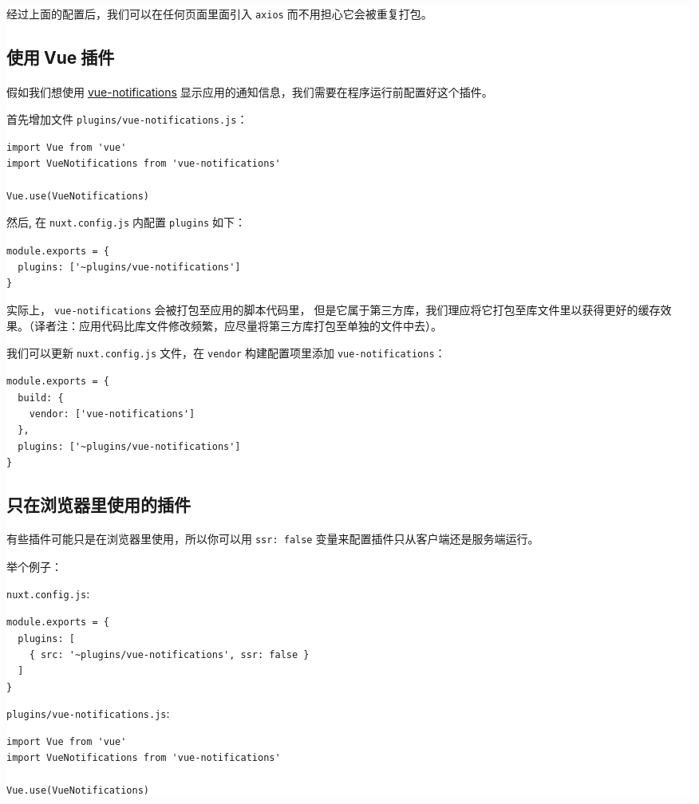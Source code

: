 经过上面的配置后，我们可以在任何页面里面引入 `axios` 而不用担心它会被重复打包。

## 使用 Vue 插件

假如我们想使用 [vue-notifications](https://github.com/se-panfilov/vue-notifications) 显示应用的通知信息，我们需要在程序运行前配置好这个插件。

首先增加文件 `plugins/vue-notifications.js`：

```
import Vue from 'vue'
import VueNotifications from 'vue-notifications'

Vue.use(VueNotifications)
```

然后, 在 `nuxt.config.js` 内配置 `plugins` 如下：

```
module.exports = {
  plugins: ['~plugins/vue-notifications']
}
```

实际上， `vue-notifications` 会被打包至应用的脚本代码里， 但是它属于第三方库，我们理应将它打包至库文件里以获得更好的缓存效果。（译者注：应用代码比库文件修改频繁，应尽量将第三方库打包至单独的文件中去）。

我们可以更新 `nuxt.config.js` 文件，在 `vendor` 构建配置项里添加 `vue-notifications`：

```
module.exports = {
  build: {
    vendor: ['vue-notifications']
  },
  plugins: ['~plugins/vue-notifications']
}
```

## 只在浏览器里使用的插件

有些插件可能只是在浏览器里使用，所以你可以用 `ssr: false` 变量来配置插件只从客户端还是服务端运行。

举个例子：

`nuxt.config.js`:

```
module.exports = {
  plugins: [
    { src: '~plugins/vue-notifications', ssr: false }
  ]
}
```

`plugins/vue-notifications.js`:

```
import Vue from 'vue'
import VueNotifications from 'vue-notifications'

Vue.use(VueNotifications)
```
